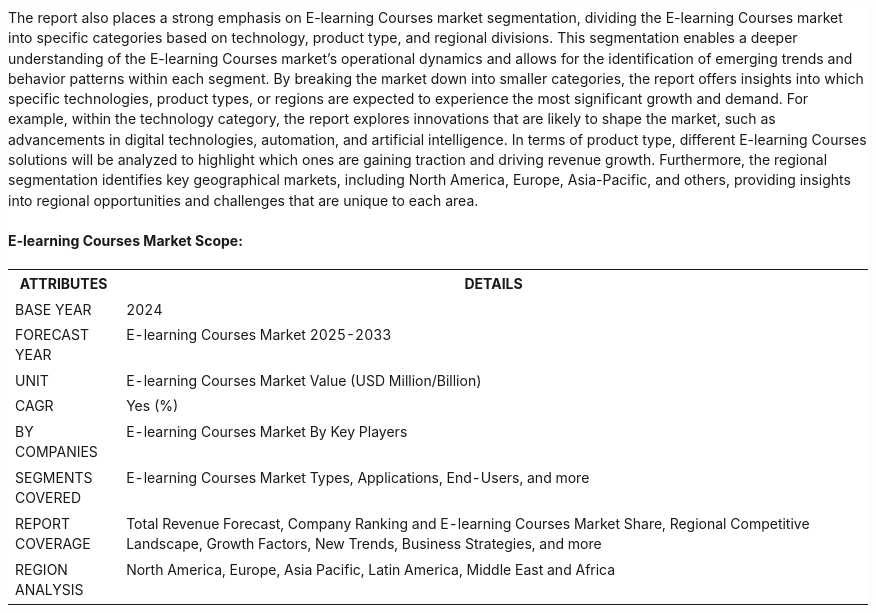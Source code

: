 The report also places a strong emphasis on E-learning Courses market segmentation, dividing the E-learning Courses market into specific categories based on technology, product type, and regional divisions. This segmentation enables a deeper understanding of the E-learning Courses market’s operational dynamics and allows for the identification of emerging trends and behavior patterns within each segment. By breaking the market down into smaller categories, the report offers insights into which specific technologies, product types, or regions are expected to experience the most significant growth and demand. For example, within the technology category, the report explores innovations that are likely to shape the market, such as advancements in digital technologies, automation, and artificial intelligence. In terms of product type, different E-learning Courses solutions will be analyzed to highlight which ones are gaining traction and driving revenue growth. Furthermore, the regional segmentation identifies key geographical markets, including North America, Europe, Asia-Pacific, and others, providing insights into regional opportunities and challenges that are unique to each area.

<h4>E-learning Courses Market Scope:</h4>
<table>
<tr>
<th>ATTRIBUTES</th>
<th>DETAILS</th>
</tr>
<tr>
<td>BASE YEAR</td>
<td>2024</td>
</tr>
<tr>
<td>FORECAST YEAR</td>
<td>E-learning Courses Market 2025-2033</td>
</tr>
<tr>
<td>UNIT</td>
<td>E-learning Courses Market Value (USD Million/Billion)</td>
<tr>
<td>CAGR</td>
<td>Yes (%)</td>
</tr>
</tr>
<tr>
<td>BY COMPANIES</td>
<td>E-learning Courses Market By Key Players</td>
</tr>
<tr>
<td>SEGMENTS COVERED</td>
<td>E-learning Courses Market Types, Applications, End-Users, and more</td>
</tr>
<tr>
<td>REPORT COVERAGE</td>
<td>Total Revenue Forecast, Company Ranking and E-learning Courses Market Share, Regional Competitive Landscape, Growth Factors, New Trends, Business Strategies, and more</td>
</tr>
<tr>
<td>REGION ANALYSIS</td>
<td>North America, Europe, Asia Pacific, Latin America, Middle East and Africa</td>
</tr>
</table>
